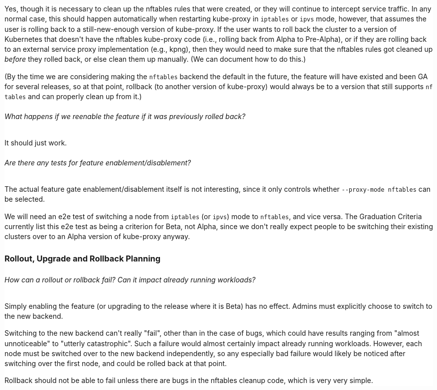 Yes, though it is necessary to clean up the nftables rules that were
created, or they will continue to intercept service traffic. In any
normal case, this should happen automatically when restarting
kube-proxy in `iptables` or `ipvs` mode, however, that assumes the
user is rolling back to a still-new-enough version of kube-proxy. If
the user wants to roll back the cluster to a version of Kubernetes
that doesn't have the nftables kube-proxy code (i.e., rolling back
from Alpha to Pre-Alpha), or if they are rolling back to an external
service proxy implementation (e.g., kpng), then they would need to
make sure that the nftables rules got cleaned up _before_ they rolled
back, or else clean them up manually. (We can document how to do
this.)

(By the time we are considering making the `nftables` backend the
default in the future, the feature will have existed and been GA for
several releases, so at that point, rollback (to another version of
kube-proxy) would always be to a version that still supports
`nftables` and can properly clean up from it.)

###### What happens if we reenable the feature if it was previously rolled back?

It should just work.

###### Are there any tests for feature enablement/disablement?

The actual feature gate enablement/disablement itself is not
interesting, since it only controls whether `--proxy-mode nftables`
can be selected.

We will need an e2e test of switching a node from `iptables` (or
`ipvs`) mode to `nftables`, and vice versa. The Graduation Criteria
currently list this e2e test as being a criterion for Beta, not Alpha,
since we don't really expect people to be switching their existing
clusters over to an Alpha version of kube-proxy anyway.

### Rollout, Upgrade and Rollback Planning

###### How can a rollout or rollback fail? Can it impact already running workloads?

Simply enabling the feature (or upgrading to the release where it is
Beta) has no effect. Admins must explicitly choose to switch to the
new backend.

Switching to the new backend can't really "fail", other than in the
case of bugs, which could have results ranging from "almost
unnoticeable" to "utterly catastrophic". Such a failure would almost
certainly impact already running workloads. However, each node must be
switched over to the new backend independently, so any especially bad
failure would likely be noticed after switching over the first node,
and could be rolled back at that point.

Rollback should not be able to fail unless there are bugs in the
nftables cleanup code, which is very very simple.
